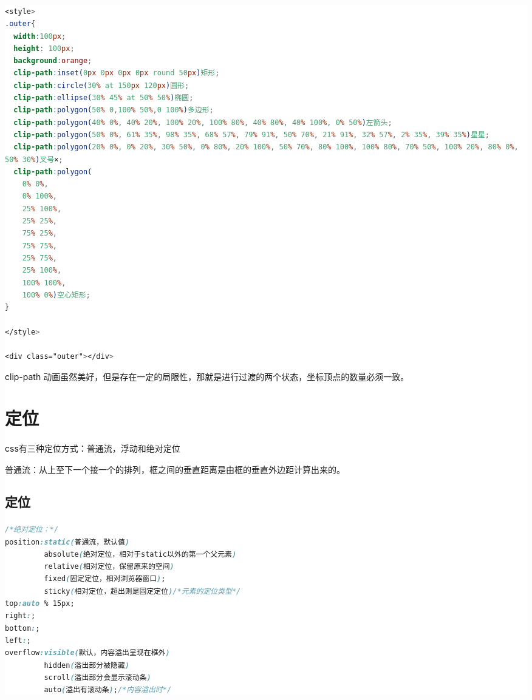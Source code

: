 ```css
<style>
.outer{
  width:100px;
  height: 100px;
  background:orange;
  clip-path:inset(0px 0px 0px 0px round 50px)矩形;
  clip-path:circle(30% at 150px 120px)圆形;
  clip-path:ellipse(30% 45% at 50% 50%)椭圆;
  clip-path:polygon(50% 0,100% 50%,0 100%)多边形;
  clip-path:polygon(40% 0%, 40% 20%, 100% 20%, 100% 80%, 40% 80%, 40% 100%, 0% 50%)左箭头;
  clip-path:polygon(50% 0%, 61% 35%, 98% 35%, 68% 57%, 79% 91%, 50% 70%, 21% 91%, 32% 57%, 2% 35%, 39% 35%)星星;
  clip-path:polygon(20% 0%, 0% 20%, 30% 50%, 0% 80%, 20% 100%, 50% 70%, 80% 100%, 100% 80%, 70% 50%, 100% 20%, 80% 0%, 50% 30%)叉号×;
  clip-path:polygon(
    0% 0%, 
    0% 100%, 
    25% 100%, 
    25% 25%, 
    75% 25%, 
    75% 75%, 
    25% 75%, 
    25% 100%, 
    100% 100%, 
    100% 0%)空心矩形;
}

</style>

<div class="outer"></div>

```

clip-path 动画虽然美好，但是存在一定的局限性，那就是进行过渡的两个状态，坐标顶点的数量必须一致。









# 定位

css有三种定位方式：普通流，浮动和绝对定位

普通流：从上至下一个接一个的排列，框之间的垂直距离是由框的垂直外边距计算出来的。

## 定位


```css
/*绝对定位：*/
position:static(普通流，默认值)
         absolute(绝对定位，相对于static以外的第一个父元素)
         relative(相对定位，保留原来的空间)
         fixed(固定定位，相对浏览器窗口);
         sticky(相对定位，超出则是固定定位)/*元素的定位类型*/
top:auto % 15px;
right:;
bottom:;
left:;
overflow:visible(默认，内容溢出呈现在框外) 
		 hidden(溢出部分被隐藏) 
		 scroll(溢出部分会显示滚动条) 
		 auto(溢出有滚动条);/*内容溢出时*/
```